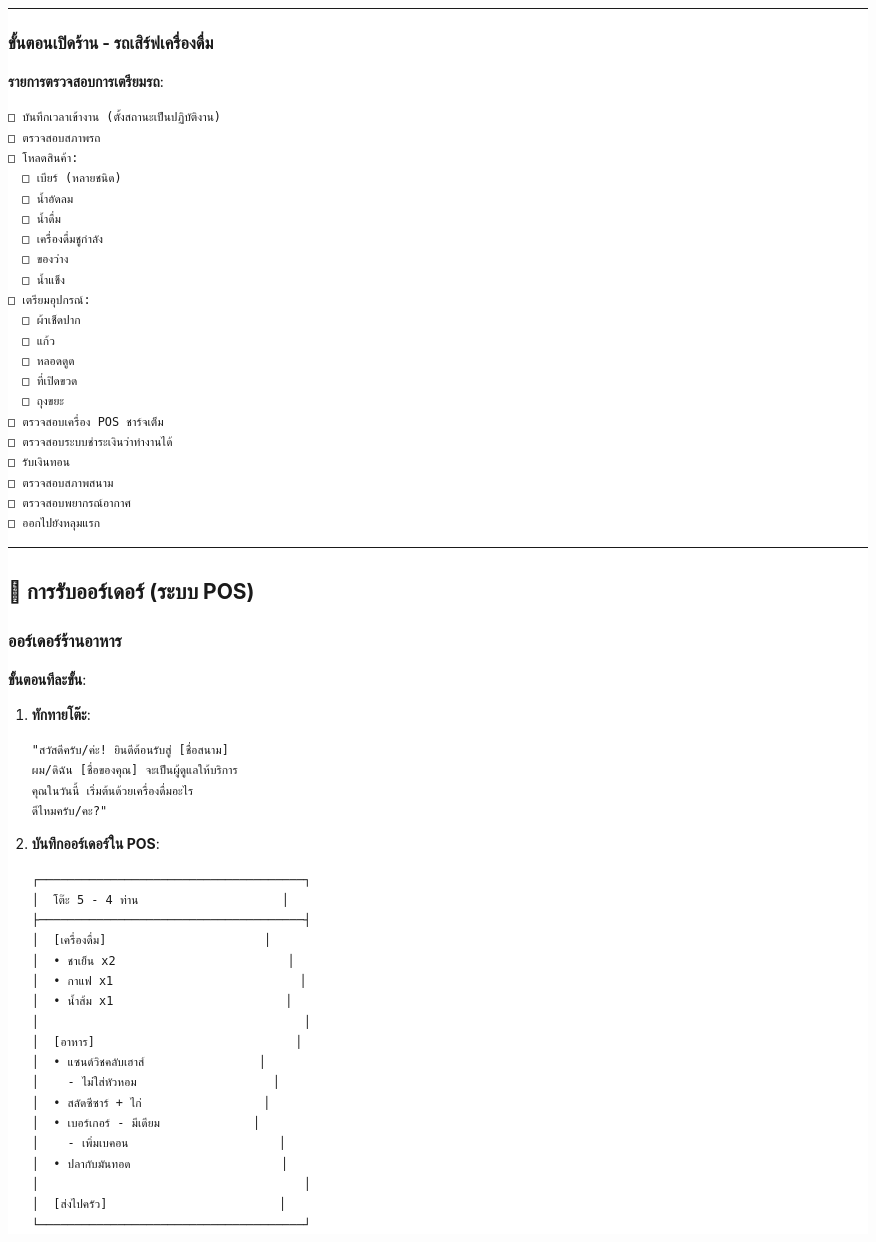 
---

### ขั้นตอนเปิดร้าน - รถเสิร์ฟเครื่องดื่ม

**รายการตรวจสอบการเตรียมรถ**:
```
□ บันทึกเวลาเข้างาน (ตั้งสถานะเป็นปฏิบัติงาน)
□ ตรวจสอบสภาพรถ
□ โหลดสินค้า:
  □ เบียร์ (หลายชนิด)
  □ น้ำอัดลม
  □ น้ำดื่ม
  □ เครื่องดื่มชูกำลัง
  □ ของว่าง
  □ น้ำแข็ง
□ เตรียมอุปกรณ์:
  □ ผ้าเช็ดปาก
  □ แก้ว
  □ หลอดดูด
  □ ที่เปิดขวด
  □ ถุงขยะ
□ ตรวจสอบเครื่อง POS ชาร์จเต็ม
□ ตรวจสอบระบบชำระเงินว่าทำงานได้
□ รับเงินทอน
□ ตรวจสอบสภาพสนาม
□ ตรวจสอบพยากรณ์อากาศ
□ ออกไปยังหลุมแรก
```

---

## 📱 การรับออร์เดอร์ (ระบบ POS)

### ออร์เดอร์ร้านอาหาร

**ขั้นตอนทีละขั้น**:

1. **ทักทายโต๊ะ**:
   ```
   "สวัสดีครับ/ค่ะ! ยินดีต้อนรับสู่ [ชื่อสนาม]
   ผม/ดิฉัน [ชื่อของคุณ] จะเป็นผู้ดูแลให้บริการ
   คุณในวันนี้ เริ่มต้นด้วยเครื่องดื่มอะไร
   ดีไหมครับ/คะ?"
   ```

2. **บันทึกออร์เดอร์ใน POS**:
   ```
   ┌─────────────────────────────────────┐
   │  โต๊ะ 5 - 4 ท่าน                    │
   ├─────────────────────────────────────┤
   │  [เครื่องดื่ม]                      │
   │  • ชาเย็น x2                        │
   │  • กาแฟ x1                          │
   │  • น้ำส้ม x1                        │
   │                                     │
   │  [อาหาร]                            │
   │  • แซนด์วิชคลับเฮาส์                │
   │    - ไม่ใส่หัวหอม                   │
   │  • สลัดซีซาร์ + ไก่                 │
   │  • เบอร์เกอร์ - มีเดียม             │
   │    - เพิ่มเบคอน                     │
   │  • ปลากับมันทอด                     │
   │                                     │
   │  [ส่งไปครัว]                        │
   └─────────────────────────────────────┘
   ```